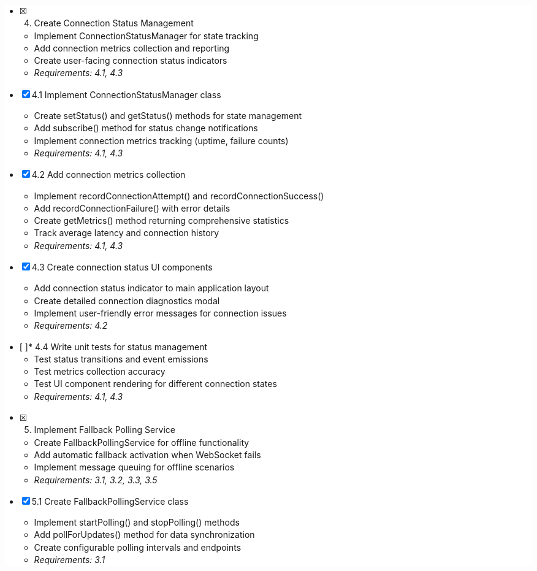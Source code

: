 


- [x] 4. Create Connection Status Management


  - Implement ConnectionStatusManager for state tracking
  - Add connection metrics collection and reporting
  - Create user-facing connection status indicators
  - _Requirements: 4.1, 4.3_

- [x] 4.1 Implement ConnectionStatusManager class


  - Create setStatus() and getStatus() methods for state management
  - Add subscribe() method for status change notifications
  - Implement connection metrics tracking (uptime, failure counts)
  - _Requirements: 4.1, 4.3_

- [x] 4.2 Add connection metrics collection


  - Implement recordConnectionAttempt() and recordConnectionSuccess()
  - Add recordConnectionFailure() with error details
  - Create getMetrics() method returning comprehensive statistics
  - Track average latency and connection history
  - _Requirements: 4.1, 4.3_

- [x] 4.3 Create connection status UI components


  - Add connection status indicator to main application layout
  - Create detailed connection diagnostics modal
  - Implement user-friendly error messages for connection issues
  - _Requirements: 4.2_

- [ ]* 4.4 Write unit tests for status management
  - Test status transitions and event emissions
  - Test metrics collection accuracy
  - Test UI component rendering for different connection states
  - _Requirements: 4.1, 4.3_

- [x] 5. Implement Fallback Polling Service





  - Create FallbackPollingService for offline functionality
  - Add automatic fallback activation when WebSocket fails
  - Implement message queuing for offline scenarios
  - _Requirements: 3.1, 3.2, 3.3, 3.5_

- [x] 5.1 Create FallbackPollingService class


  - Implement startPolling() and stopPolling() methods
  - Add pollForUpdates() method for data synchronization
  - Create configurable polling intervals and endpoints
  - _Requirements: 3.1_


